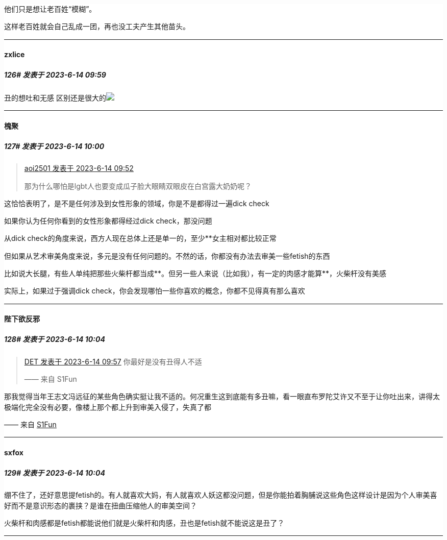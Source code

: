 他们只是想让老百姓“模糊”。

这样老百姓就会自己乱成一团，再也没工夫产生其他苗头。

*****

####  zxlice  
##### 126#       发表于 2023-6-14 09:59

丑的想吐和无感 区别还是很大的<img src="https://static.saraba1st.com/image/smiley/face2017/049.png" referrerpolicy="no-referrer">

*****

####  槐聚  
##### 127#       发表于 2023-6-14 10:00

<blockquote><a href="httphttps://bbs.saraba1st.com/2b/forum.php?mod=redirect&amp;goto=findpost&amp;pid=61277708&amp;ptid=2139898" target="_blank">aoi2501 发表于 2023-6-14 09:52</a>

那为什么哪怕是lgbt人也要变成瓜子脸大眼睛双眼皮在白宫露大奶奶呢？</blockquote>
这恰恰表明了，是不是任何涉及到女性形象的领域，你是不是都得过一遍dick check

如果你认为任何你看到的女性形象都得经过dick check，那没问题

从dick check的角度来说，西方人现在总体上还是单一的，至少**女主相对都比较正常

但如果从艺术审美角度来说，多元是没有任何问题的。不然的话，你都没有办法去审美一些fetish的东西

比如说大长腿，有些人单纯把那些火柴杆都当成**。但另一些人来说（比如我），有一定的肉感才能算**，火柴杆没有美感

实际上，如果过于强调dick check，你会发现哪怕一些你喜欢的概念，你都不见得真有那么喜欢

*****

####  陛下欲反邪  
##### 128#       发表于 2023-6-14 10:04

<blockquote><a href="httphttps://bbs.saraba1st.com/2b/forum.php?mod=redirect&amp;goto=findpost&amp;pid=61277790&amp;ptid=2139898" target="_blank">DET 发表于 2023-6-14 09:57</a>
你最好是没有丑得人不适

—— 来自 S1Fun</blockquote>
那我觉得当年王志文冯远征的某些角色确实挺让我不适的。何况重生这到底能有多丑嘛，看一眼直布罗陀艾许又不至于让你吐出来，讲得太极端化完全没有必要，像楼上那个都上升到审美入侵了，失真了都

—— 来自 [S1Fun](https://s1fun.koalcat.com)


*****

####  sxfox  
##### 129#       发表于 2023-6-14 10:04

绷不住了，还好意思提fetish的。有人就喜欢大妈，有人就喜欢人妖这都没问题，但是你能拍着胸脯说这些角色这样设计是因为个人审美喜好而不是意识形态的裹挟？是谁在扭曲压缩他人的审美空间？

火柴杆和肉感都是fetish都能说他们就是火柴杆和肉感，丑也是fetish就不能说这是丑了？

*****
